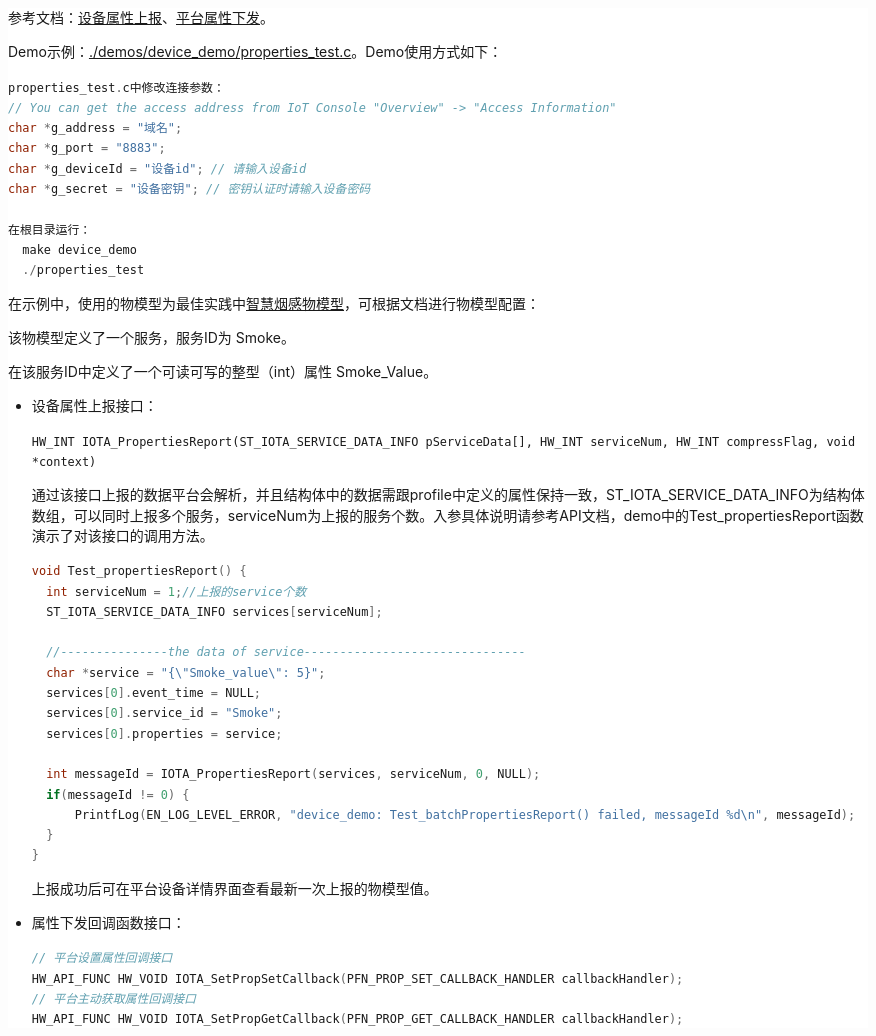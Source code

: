 参考文档：[设备属性上报](https://support.huaweicloud.com/usermanual-iothub/iot_01_0326.html)、[平台属性下发](https://support.huaweicloud.com/usermanual-iothub/iot_01_0335.html)。

Demo示例：[./demos/device_demo/properties_test.c](./demos/device_demo/properties_test.c)。Demo使用方式如下：

  ```c
properties_test.c中修改连接参数：
// You can get the access address from IoT Console "Overview" -> "Access Information"
char *g_address = "域名"; 
char *g_port = "8883";
char *g_deviceId = "设备id"; // 请输入设备id
char *g_secret = "设备密钥"; // 密钥认证时请输入设备密码
    
在根目录运行： 
    make device_demo
    ./properties_test
  ```

在示例中，使用的物模型为最佳实践中[智慧烟感物模型](https://support.huaweicloud.com/bestpractice-iothub/iot_bp_0024.html#section9)，可根据文档进行物模型配置：

该物模型定义了一个服务，服务ID为 Smoke。

在该服务ID中定义了一个可读可写的整型（int）属性 Smoke_Value。

- 设备属性上报接口：

  `HW_INT IOTA_PropertiesReport(ST_IOTA_SERVICE_DATA_INFO pServiceData[], HW_INT serviceNum, HW_INT compressFlag, void *context)`

  通过该接口上报的数据平台会解析，并且结构体中的数据需跟profile中定义的属性保持一致，ST_IOTA_SERVICE_DATA_INFO为结构体数组，可以同时上报多个服务，serviceNum为上报的服务个数。入参具体说明请参考API文档，demo中的Test_propertiesReport函数演示了对该接口的调用方法。

  ```c
  void Test_propertiesReport() {
    int serviceNum = 1;//上报的service个数
    ST_IOTA_SERVICE_DATA_INFO services[serviceNum];
  
    //---------------the data of service-------------------------------
    char *service = "{\"Smoke_value\": 5}";
    services[0].event_time = NULL;
    services[0].service_id = "Smoke";
    services[0].properties = service;
  
    int messageId = IOTA_PropertiesReport(services, serviceNum, 0, NULL);
    if(messageId != 0) {
    	PrintfLog(EN_LOG_LEVEL_ERROR, "device_demo: Test_batchPropertiesReport() failed, messageId %d\n", messageId);
    }
  }
  ```
  
  上报成功后可在平台设备详情界面查看最新一次上报的物模型值。
  
- 属性下发回调函数接口：

  ```C
  // 平台设置属性回调接口
  HW_API_FUNC HW_VOID IOTA_SetPropSetCallback(PFN_PROP_SET_CALLBACK_HANDLER callbackHandler);
  // 平台主动获取属性回调接口
  HW_API_FUNC HW_VOID IOTA_SetPropGetCallback(PFN_PROP_GET_CALLBACK_HANDLER callbackHandler);
  ```
